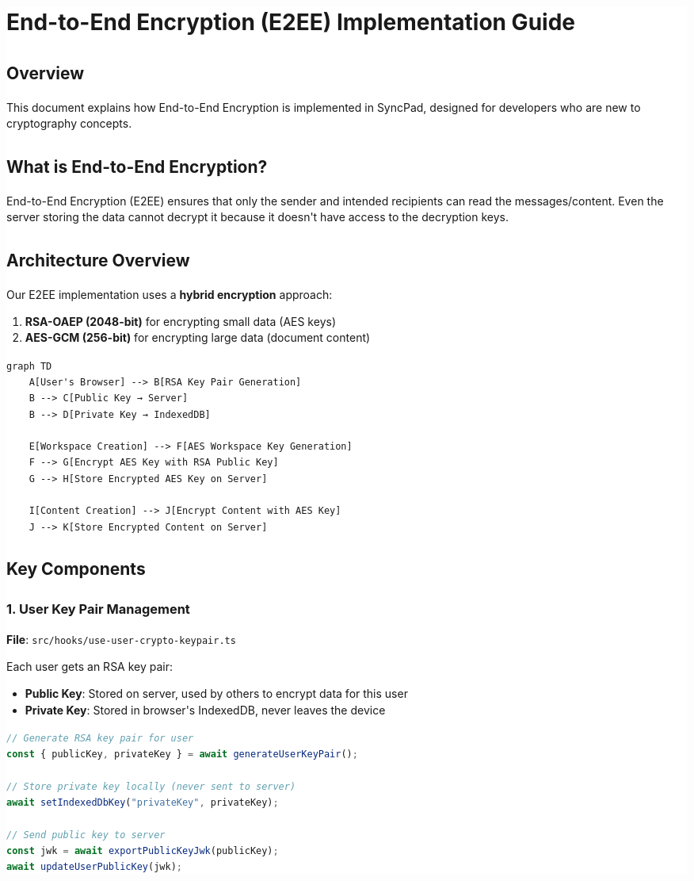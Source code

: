 # End-to-End Encryption (E2EE) Implementation Guide

## Overview

This document explains how End-to-End Encryption is implemented in SyncPad, designed for developers who are new to cryptography concepts.

## What is End-to-End Encryption?

End-to-End Encryption (E2EE) ensures that only the sender and intended recipients can read the messages/content. Even the server storing the data cannot decrypt it because it doesn't have access to the decryption keys.

## Architecture Overview

Our E2EE implementation uses a **hybrid encryption** approach:

1. **RSA-OAEP (2048-bit)** for encrypting small data (AES keys)
2. **AES-GCM (256-bit)** for encrypting large data (document content)

```mermaid
graph TD
    A[User's Browser] --> B[RSA Key Pair Generation]
    B --> C[Public Key → Server]
    B --> D[Private Key → IndexedDB]

    E[Workspace Creation] --> F[AES Workspace Key Generation]
    F --> G[Encrypt AES Key with RSA Public Key]
    G --> H[Store Encrypted AES Key on Server]

    I[Content Creation] --> J[Encrypt Content with AES Key]
    J --> K[Store Encrypted Content on Server]
```

## Key Components

### 1. User Key Pair Management

**File**: `src/hooks/use-user-crypto-keypair.ts`

Each user gets an RSA key pair:

- **Public Key**: Stored on server, used by others to encrypt data for this user
- **Private Key**: Stored in browser's IndexedDB, never leaves the device

```typescript
// Generate RSA key pair for user
const { publicKey, privateKey } = await generateUserKeyPair();

// Store private key locally (never sent to server)
await setIndexedDbKey("privateKey", privateKey);

// Send public key to server
const jwk = await exportPublicKeyJwk(publicKey);
await updateUserPublicKey(jwk);
```
